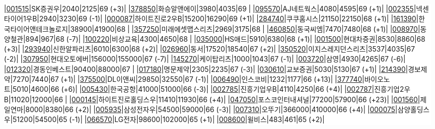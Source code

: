|[001515](https://finance.daum.net/quotes/A001515)|SK증권우|2040|2125|69 (+3)|
|[378850](https://finance.daum.net/quotes/A378850)|화승알앤에이|3980|4035|69 |
|[095570](https://finance.daum.net/quotes/A095570)|AJ네트웍스|4080|4595|69 (+1)|
|[002355](https://finance.daum.net/quotes/A002355)|넥센타이어1우B|2940|3230|69 (-1)|
|[000087](https://finance.daum.net/quotes/A000087)|하이트진로2우B|15200|16290|69 (+1)|
|[284740](https://finance.daum.net/quotes/A284740)|쿠쿠홈시스|21150|22150|68 (+1)|
|[161390](https://finance.daum.net/quotes/A161390)|한국타이어앤테크놀로지|38900|41900|68 |
|[357250](https://finance.daum.net/quotes/A357250)|미래에셋맵스리츠|2969|3175|68 |
|[460850](https://finance.daum.net/quotes/A460850)|동국씨엠|7470|7480|68 (+1)|
|[008970](https://finance.daum.net/quotes/A008970)|동양철관|894|967|68 (-7)|
|[100220](https://finance.daum.net/quotes/A100220)|비상교육|4300|4650|68 |
|[035000](https://finance.daum.net/quotes/A035000)|HS애드|5910|6380|68 (+1)|
|[001500](https://finance.daum.net/quotes/A001500)|현대차증권|8530|8860|68 (+3)|
|[293940](https://finance.daum.net/quotes/A293940)|신한알파리츠|6010|6300|68 (+2)|
|[026960](https://finance.daum.net/quotes/A026960)|동서|17520|18540|67 (+2)|
|[350520](https://finance.daum.net/quotes/A350520)|이지스레지던스리츠|3537|4035|67 (-2)|
|[307950](https://finance.daum.net/quotes/A307950)|현대오토에버|156000|155000|67 (-7)|
|[145270](https://finance.daum.net/quotes/A145270)|케이탑리츠|1000|1043|67 (-1)|
|[003720](https://finance.daum.net/quotes/A003720)|삼영|4930|4265|67 (-6)|
|[012320](https://finance.daum.net/quotes/A012320)|경동인베스트|90400|88000|67 |
|[017180](https://finance.daum.net/quotes/A017180)|명문제약|2305|2235|67 (-3)|
|[030610](https://finance.daum.net/quotes/A030610)|교보증권|5030|5130|67 (+1)|
|[214390](https://finance.daum.net/quotes/A214390)|경보제약|7270|7440|67 (+1)|
|[375500](https://finance.daum.net/quotes/A375500)|DL이앤씨|29850|32550|67 (-1)|
|[006490](https://finance.daum.net/quotes/A006490)|인스코비|1232|1177|66 (+13)|
|[377740](https://finance.daum.net/quotes/A377740)|바이오노트|5010|4600|66 (+6)|
|[005430](https://finance.daum.net/quotes/A005430)|한국공항|41000|51000|66 (-3)|
|[002785](https://finance.daum.net/quotes/A002785)|진흥기업우B|4110|4250|66 (+4)|
|[002787](https://finance.daum.net/quotes/A002787)|진흥기업2우B|11020|12000|66 |
|[000145](https://finance.daum.net/quotes/A000145)|하이트진로홀딩스우|11410|11930|66 (+4)|
|[047050](https://finance.daum.net/quotes/A047050)|포스코인터내셔널|77200|57900|66 (+23)|
|[001560](https://finance.daum.net/quotes/A001560)|제일연마|8000|8380|66 (+2)|
|[005935](https://finance.daum.net/quotes/A005935)|삼성전자우|54500|59000|66 (-3)|
|[007310](https://finance.daum.net/quotes/A007310)|오뚜기|366000|410000|66 (+4)|
|[000075](https://finance.daum.net/quotes/A000075)|삼양홀딩스우|51200|54500|65 (-1)|
|[066570](https://finance.daum.net/quotes/A066570)|LG전자|98600|102000|65 (+1)|
|[008600](https://finance.daum.net/quotes/A008600)|윌비스|483|461|65 (+2)|